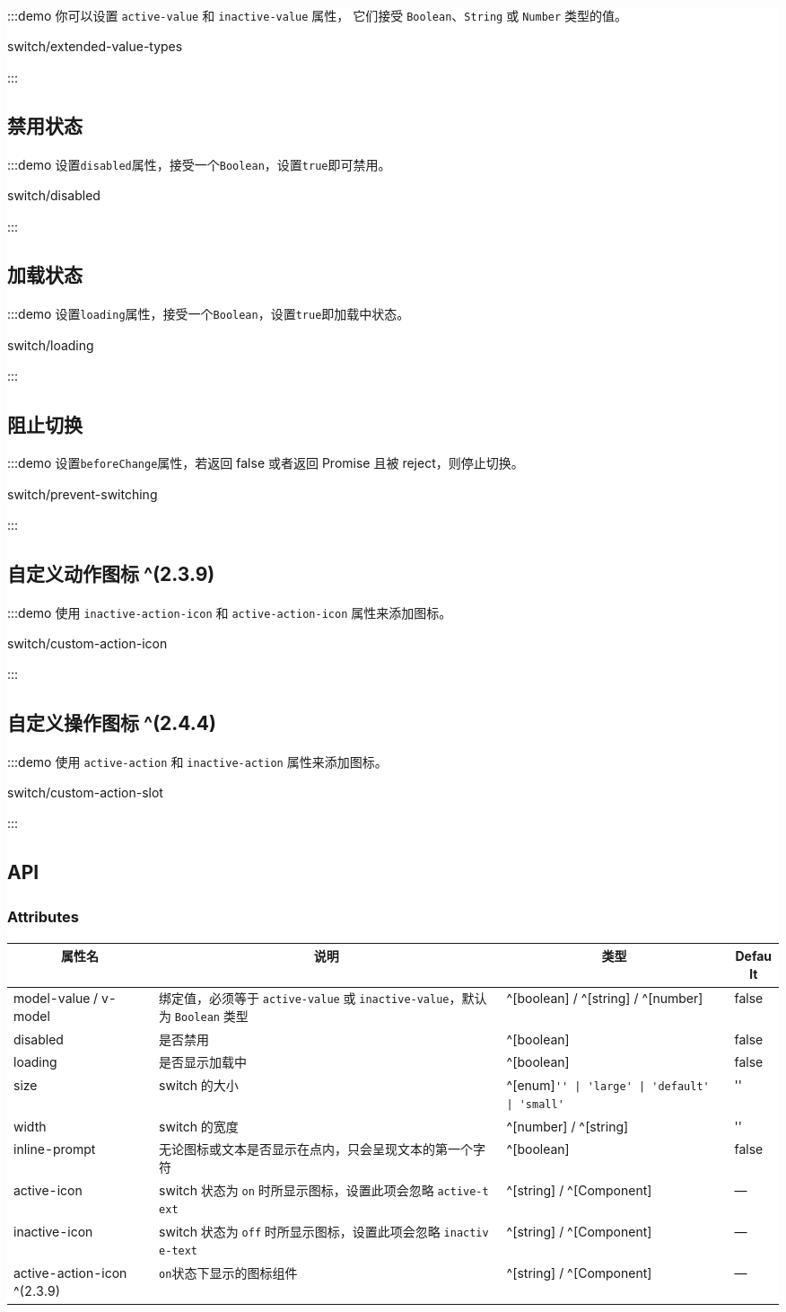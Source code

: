 :::demo 你可以设置 `active-value` 和 `inactive-value` 属性， 它们接受 `Boolean`、`String` 或 `Number` 类型的值。

switch/extended-value-types

:::

## 禁用状态

:::demo 设置`disabled`属性，接受一个`Boolean`，设置`true`即可禁用。

switch/disabled

:::

## 加载状态

:::demo 设置`loading`属性，接受一个`Boolean`，设置`true`即加载中状态。

switch/loading

:::

## 阻止切换

:::demo 设置`beforeChange`属性，若返回 false 或者返回 Promise 且被 reject，则停止切换。

switch/prevent-switching

:::

## 自定义动作图标 ^(2.3.9)

:::demo 使用 `inactive-action-icon` 和 `active-action-icon` 属性来添加图标。

switch/custom-action-icon

:::

## 自定义操作图标 ^(2.4.4)

:::demo 使用 `active-action` 和 `inactive-action` 属性来添加图标。

switch/custom-action-slot

:::

## API

### Attributes

| 属性名                           | 说明                                                          | 类型                                                        | Default |
| ----------------------------- | ----------------------------------------------------------- | --------------------------------------------------------- | ------- |
| model-value / v-model         | 绑定值，必须等于 `active-value` 或 `inactive-value`，默认为 `Boolean` 类型 | ^[boolean] / ^[string] / ^[number]                        | false   |
| disabled                      | 是否禁用                                                        | ^[boolean]                                                | false   |
| loading                       | 是否显示加载中                                                     | ^[boolean]                                                | false   |
| size                          | switch 的大小                                                  | ^[enum]`'' \| 'large' \| 'default' \| 'small'`         | ''      |
| width                         | switch 的宽度                                                  | ^[number] / ^[string]                                     | ''      |
| inline-prompt                 | 无论图标或文本是否显示在点内，只会呈现文本的第一个字符                                 | ^[boolean]                                                | false   |
| active-icon                   | switch 状态为 `on` 时所显示图标，设置此项会忽略 `active-text`                | ^[string] / ^[Component]                                  | —       |
| inactive-icon                 | switch 状态为 `off` 时所显示图标，设置此项会忽略 `inactive-text`             | ^[string] / ^[Component]                                  | —       |
| active-action-icon ^(2.3.9)   | ` on `状态下显示的图标组件                                            | ^[string] / ^[Component]                                  | —       |